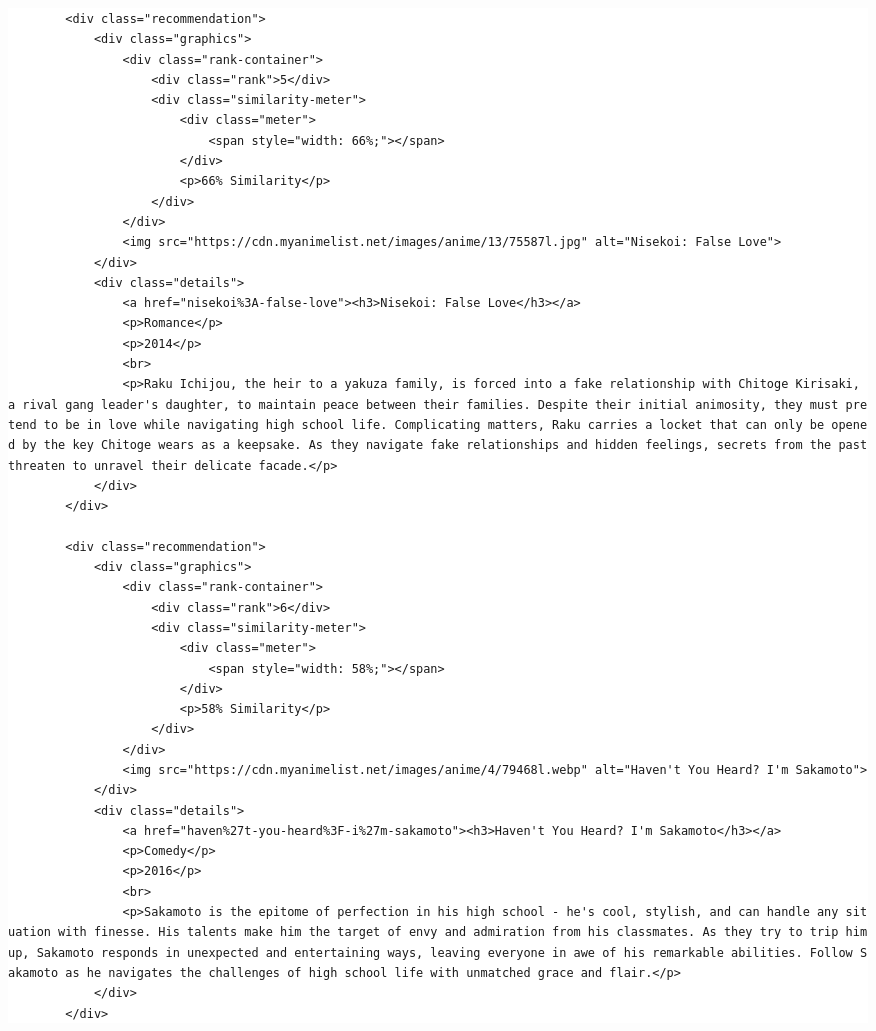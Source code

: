             <div class="recommendation">
                <div class="graphics">
                    <div class="rank-container">
                        <div class="rank">5</div>
                        <div class="similarity-meter">
                            <div class="meter">
                                <span style="width: 66%;"></span>
                            </div>
                            <p>66% Similarity</p>
                        </div>
                    </div>
                    <img src="https://cdn.myanimelist.net/images/anime/13/75587l.jpg" alt="Nisekoi: False Love">
                </div>
                <div class="details">
                    <a href="nisekoi%3A-false-love"><h3>Nisekoi: False Love</h3></a>
                    <p>Romance</p>
                    <p>2014</p>
                    <br>
                    <p>Raku Ichijou, the heir to a yakuza family, is forced into a fake relationship with Chitoge Kirisaki, a rival gang leader's daughter, to maintain peace between their families. Despite their initial animosity, they must pretend to be in love while navigating high school life. Complicating matters, Raku carries a locket that can only be opened by the key Chitoge wears as a keepsake. As they navigate fake relationships and hidden feelings, secrets from the past threaten to unravel their delicate facade.</p>
                </div>
            </div>

            <div class="recommendation">
                <div class="graphics">
                    <div class="rank-container">
                        <div class="rank">6</div>
                        <div class="similarity-meter">
                            <div class="meter">
                                <span style="width: 58%;"></span>
                            </div>
                            <p>58% Similarity</p>
                        </div>
                    </div>
                    <img src="https://cdn.myanimelist.net/images/anime/4/79468l.webp" alt="Haven't You Heard? I'm Sakamoto">
                </div>
                <div class="details">
                    <a href="haven%27t-you-heard%3F-i%27m-sakamoto"><h3>Haven't You Heard? I'm Sakamoto</h3></a>
                    <p>Comedy</p>
                    <p>2016</p>
                    <br>
                    <p>Sakamoto is the epitome of perfection in his high school - he's cool, stylish, and can handle any situation with finesse. His talents make him the target of envy and admiration from his classmates. As they try to trip him up, Sakamoto responds in unexpected and entertaining ways, leaving everyone in awe of his remarkable abilities. Follow Sakamoto as he navigates the challenges of high school life with unmatched grace and flair.</p>
                </div>
            </div>
